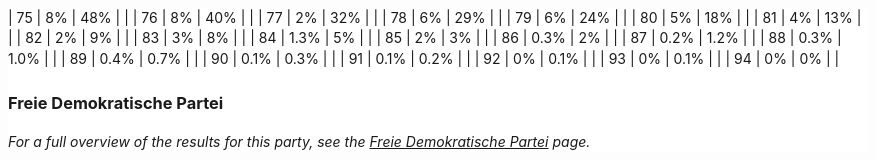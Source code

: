 | 75 | 8% | 48% |  |
| 76 | 8% | 40% |  |
| 77 | 2% | 32% |  |
| 78 | 6% | 29% |  |
| 79 | 6% | 24% |  |
| 80 | 5% | 18% |  |
| 81 | 4% | 13% |  |
| 82 | 2% | 9% |  |
| 83 | 3% | 8% |  |
| 84 | 1.3% | 5% |  |
| 85 | 2% | 3% |  |
| 86 | 0.3% | 2% |  |
| 87 | 0.2% | 1.2% |  |
| 88 | 0.3% | 1.0% |  |
| 89 | 0.4% | 0.7% |  |
| 90 | 0.1% | 0.3% |  |
| 91 | 0.1% | 0.2% |  |
| 92 | 0% | 0.1% |  |
| 93 | 0% | 0.1% |  |
| 94 | 0% | 0% |  |

### Freie Demokratische Partei

*For a full overview of the results for this party, see the [Freie Demokratische Partei](party-freiedemokratischepartei.html) page.*
